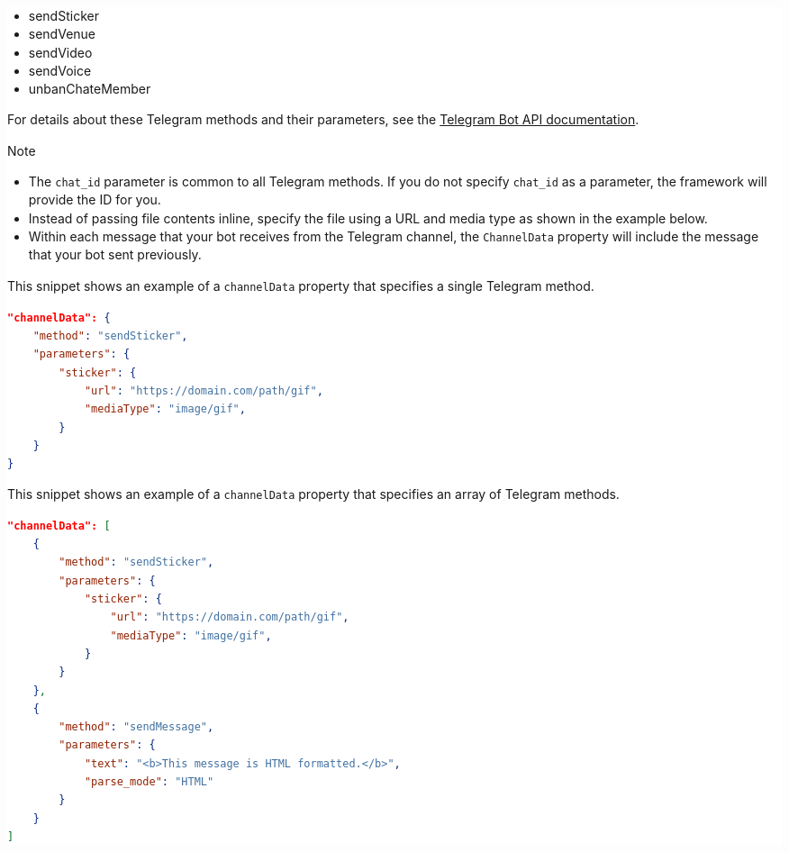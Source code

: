 - sendSticker
- sendVenue
- sendVideo
- sendVoice
- unbanChateMember

For details about these Telegram methods and their parameters, see the
<a href="https://core.telegram.org/bots/api#available-methods" target="_blank">Telegram Bot API documentation</a>.

> [!NOTE]
> <ul><li>The <code>chat_id</code> parameter is common to all Telegram methods. If you do not specify <code>chat_id</code> as a parameter, the framework will provide the ID for you.</li>
> <li>Instead of passing file contents inline, specify the file using a URL and media type as shown in the example below.</li>
> <li>Within each message that your bot receives from the Telegram channel, the <code>ChannelData</code> property will include the message that your bot sent previously.</li></ul>

This snippet shows an example of a `channelData` property that specifies a single Telegram method.

```json
"channelData": {
    "method": "sendSticker",
    "parameters": {
        "sticker": {
            "url": "https://domain.com/path/gif",
            "mediaType": "image/gif",
        }
    }
}
```

This snippet shows an example of a `channelData` property that specifies an array of Telegram methods.

```json
"channelData": [
    {
        "method": "sendSticker",
        "parameters": {
            "sticker": {
                "url": "https://domain.com/path/gif",
                "mediaType": "image/gif",
            }
        }
    },
    {
        "method": "sendMessage",
        "parameters": {
            "text": "<b>This message is HTML formatted.</b>",
            "parse_mode": "HTML"
        }
    }
]
```
